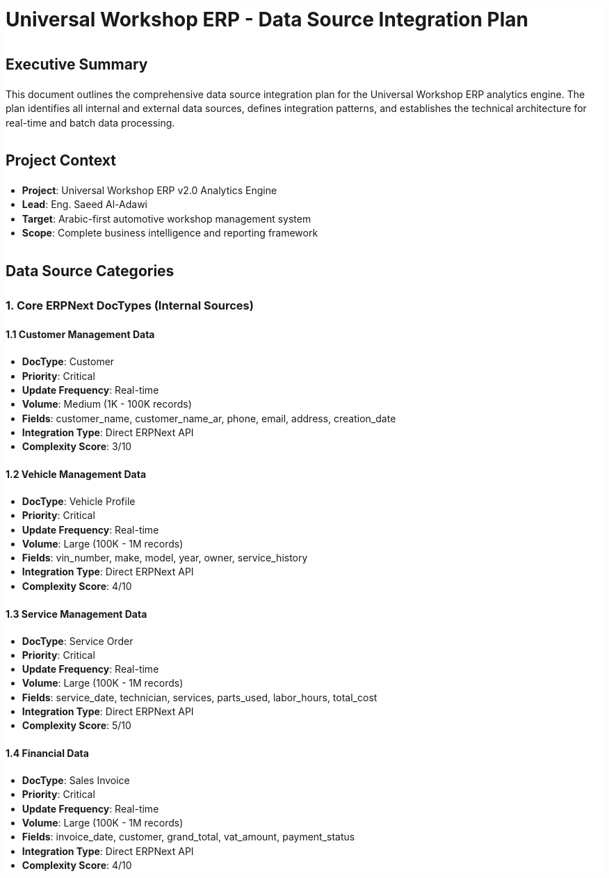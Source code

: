 # Universal Workshop ERP - Data Source Integration Plan

## Executive Summary

This document outlines the comprehensive data source integration plan for the Universal Workshop ERP analytics engine. The plan identifies all internal and external data sources, defines integration patterns, and establishes the technical architecture for real-time and batch data processing.

## Project Context

- **Project**: Universal Workshop ERP v2.0 Analytics Engine
- **Lead**: Eng. Saeed Al-Adawi
- **Target**: Arabic-first automotive workshop management system
- **Scope**: Complete business intelligence and reporting framework

## Data Source Categories

### 1. Core ERPNext DocTypes (Internal Sources)

#### 1.1 Customer Management Data
- **DocType**: Customer
- **Priority**: Critical
- **Update Frequency**: Real-time
- **Volume**: Medium (1K - 100K records)
- **Fields**: customer_name, customer_name_ar, phone, email, address, creation_date
- **Integration Type**: Direct ERPNext API
- **Complexity Score**: 3/10

#### 1.2 Vehicle Management Data
- **DocType**: Vehicle Profile
- **Priority**: Critical
- **Update Frequency**: Real-time
- **Volume**: Large (100K - 1M records)
- **Fields**: vin_number, make, model, year, owner, service_history
- **Integration Type**: Direct ERPNext API
- **Complexity Score**: 4/10

#### 1.3 Service Management Data
- **DocType**: Service Order
- **Priority**: Critical
- **Update Frequency**: Real-time
- **Volume**: Large (100K - 1M records)
- **Fields**: service_date, technician, services, parts_used, labor_hours, total_cost
- **Integration Type**: Direct ERPNext API
- **Complexity Score**: 5/10

#### 1.4 Financial Data
- **DocType**: Sales Invoice
- **Priority**: Critical
- **Update Frequency**: Real-time
- **Volume**: Large (100K - 1M records)
- **Fields**: invoice_date, customer, grand_total, vat_amount, payment_status
- **Integration Type**: Direct ERPNext API
- **Complexity Score**: 4/10
